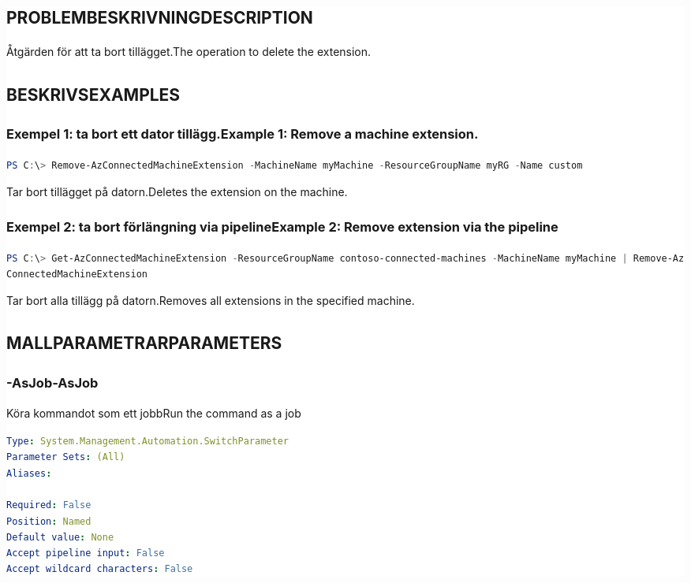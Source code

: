 ## <span data-ttu-id="9e8d8-107">PROBLEMBESKRIVNING</span><span class="sxs-lookup"><span data-stu-id="9e8d8-107">DESCRIPTION</span></span>
<span data-ttu-id="9e8d8-108">Åtgärden för att ta bort tillägget.</span><span class="sxs-lookup"><span data-stu-id="9e8d8-108">The operation to delete the extension.</span></span>

## <span data-ttu-id="9e8d8-109">BESKRIVS</span><span class="sxs-lookup"><span data-stu-id="9e8d8-109">EXAMPLES</span></span>

### <span data-ttu-id="9e8d8-110">Exempel 1: ta bort ett dator tillägg.</span><span class="sxs-lookup"><span data-stu-id="9e8d8-110">Example 1: Remove a machine extension.</span></span>
```powershell
PS C:\> Remove-AzConnectedMachineExtension -MachineName myMachine -ResourceGroupName myRG -Name custom

```

<span data-ttu-id="9e8d8-111">Tar bort tillägget på datorn.</span><span class="sxs-lookup"><span data-stu-id="9e8d8-111">Deletes the extension on the machine.</span></span>

### <span data-ttu-id="9e8d8-112">Exempel 2: ta bort förlängning via pipeline</span><span class="sxs-lookup"><span data-stu-id="9e8d8-112">Example 2: Remove extension via the pipeline</span></span>
```powershell
PS C:\> Get-AzConnectedMachineExtension -ResourceGroupName contoso-connected-machines -MachineName myMachine | Remove-AzConnectedMachineExtension

```

<span data-ttu-id="9e8d8-113">Tar bort alla tillägg på datorn.</span><span class="sxs-lookup"><span data-stu-id="9e8d8-113">Removes all extensions in the specified machine.</span></span>

## <span data-ttu-id="9e8d8-114">MALLPARAMETRAR</span><span class="sxs-lookup"><span data-stu-id="9e8d8-114">PARAMETERS</span></span>

### <span data-ttu-id="9e8d8-115">-AsJob</span><span class="sxs-lookup"><span data-stu-id="9e8d8-115">-AsJob</span></span>
<span data-ttu-id="9e8d8-116">Köra kommandot som ett jobb</span><span class="sxs-lookup"><span data-stu-id="9e8d8-116">Run the command as a job</span></span>

```yaml
Type: System.Management.Automation.SwitchParameter
Parameter Sets: (All)
Aliases:

Required: False
Position: Named
Default value: None
Accept pipeline input: False
Accept wildcard characters: False
```
